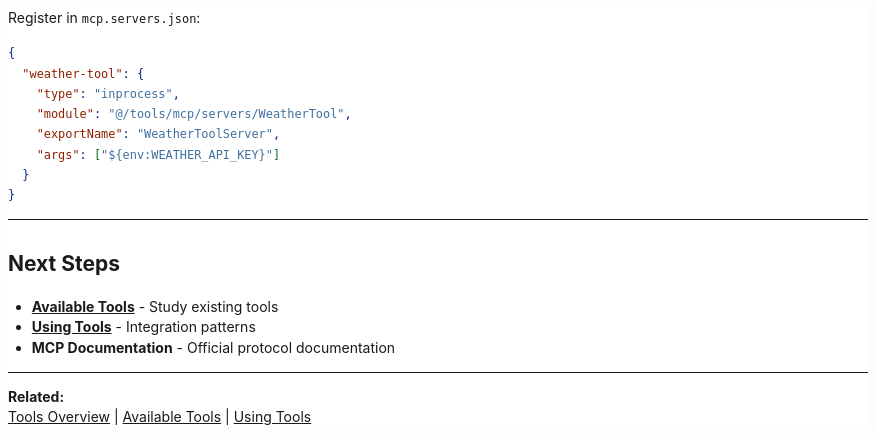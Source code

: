 Register in `mcp.servers.json`:

```json
{
  "weather-tool": {
    "type": "inprocess",
    "module": "@/tools/mcp/servers/WeatherTool",
    "exportName": "WeatherToolServer",
    "args": ["${env:WEATHER_API_KEY}"]
  }
}
```

---

## Next Steps

- **[Available Tools](available-tools.md)** - Study existing tools
- **[Using Tools](using-tools.md)** - Integration patterns
- **MCP Documentation** - Official protocol documentation

---

**Related:**  
[Tools Overview](overview.md) | [Available Tools](available-tools.md) | [Using Tools](using-tools.md)

